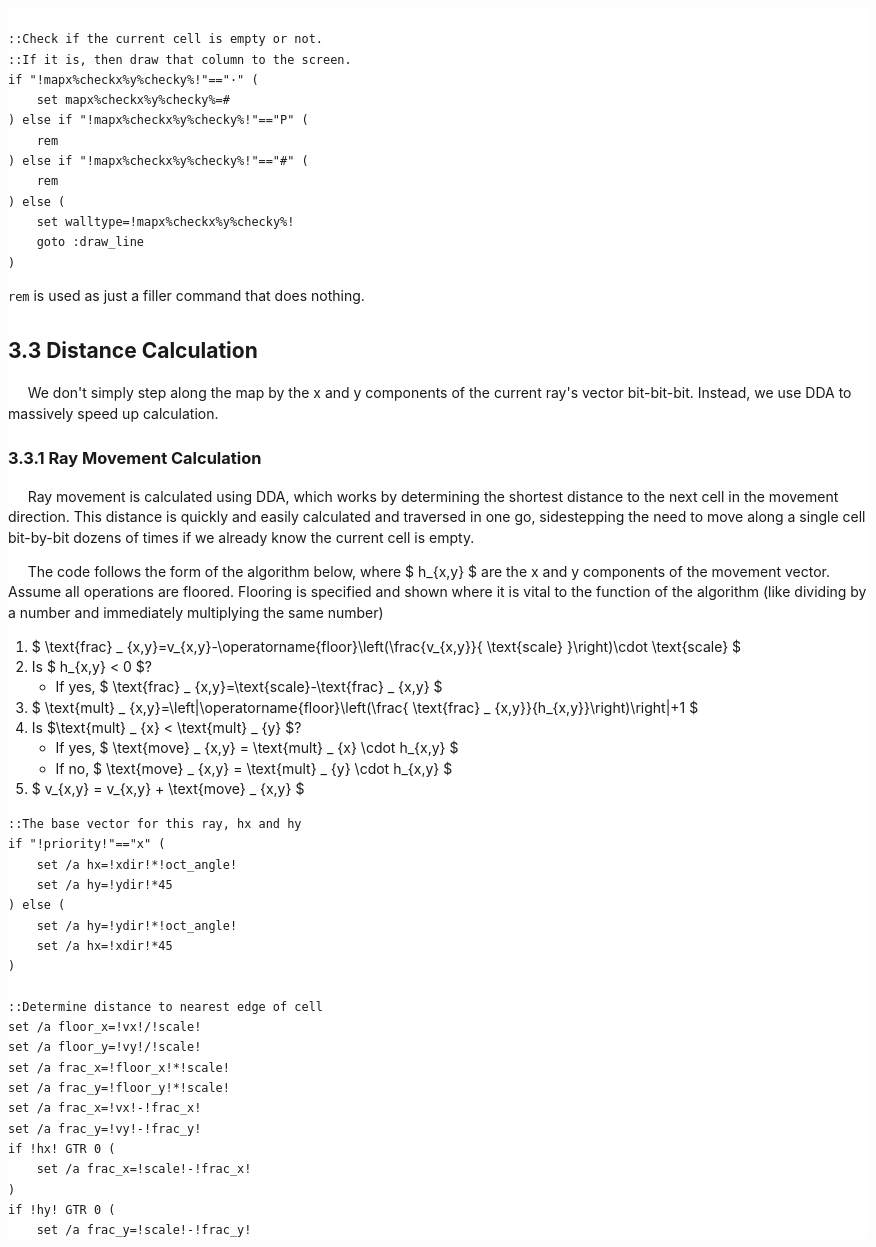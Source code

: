 ```batch

::Check if the current cell is empty or not.
::If it is, then draw that column to the screen.
if "!mapx%checkx%y%checky%!"=="·" (
    set mapx%checkx%y%checky%=#
) else if "!mapx%checkx%y%checky%!"=="P" (
    rem
) else if "!mapx%checkx%y%checky%!"=="#" (
    rem
) else (
    set walltype=!mapx%checkx%y%checky%!
    goto :draw_line
)
```
`rem` is used as just a filler command that does nothing.
## 3.3 Distance Calculation
&nbsp;&nbsp;&nbsp;&nbsp;&nbsp;We don't simply step along the map by the x and y components of the current ray's vector bit-bit-bit. Instead, we use DDA to massively speed up calculation.

### 3.3.1 Ray Movement Calculation
&nbsp;&nbsp;&nbsp;&nbsp;&nbsp;Ray movement is calculated using DDA, which works by determining the shortest distance to the next cell in the movement direction. This distance is quickly and easily calculated and traversed in one go, sidestepping the need to move along a single cell bit-by-bit dozens of times if we already know the current cell is empty.

&nbsp;&nbsp;&nbsp;&nbsp;&nbsp;The code follows the form of the algorithm below, where $ h_{x,y} $ are the x and y components of the movement vector. Assume all operations are floored. Flooring is specified and shown where it is vital to the function of the algorithm (like dividing by a number and immediately multiplying the same number)

1. $ \text{frac} _ {x,y}=v_{x,y}-\operatorname{floor}\left(\frac{v_{x,y}}{ \text{scale} }\right)\cdot \text{scale} $
2. Is $ h_{x,y} < 0 $?
   * If yes, $ \text{frac} _ {x,y}=\text{scale}-\text{frac} _ {x,y}  $
3. $ \text{mult} _ {x,y}=\left|\operatorname{floor}\left(\frac{ \text{frac} _ {x,y}}{h_{x,y}}\right)\right|+1 $
4. Is $\text{mult} _ {x} < \text{mult} _ {y} $?
   * If yes, $ \text{move} _ {x,y} = \text{mult} _ {x} \cdot h_{x,y} $
   * If no, $ \text{move} _ {x,y} = \text{mult} _ {y} \cdot h_{x,y} $
5. $ v_{x,y} = v_{x,y} + \text{move} _ {x,y} $

```batch
::The base vector for this ray, hx and hy
if "!priority!"=="x" (
    set /a hx=!xdir!*!oct_angle!
    set /a hy=!ydir!*45
) else (
    set /a hy=!ydir!*!oct_angle!
    set /a hx=!xdir!*45
)

::Determine distance to nearest edge of cell
set /a floor_x=!vx!/!scale!
set /a floor_y=!vy!/!scale!
set /a frac_x=!floor_x!*!scale!
set /a frac_y=!floor_y!*!scale!
set /a frac_x=!vx!-!frac_x!
set /a frac_y=!vy!-!frac_y!
if !hx! GTR 0 (
    set /a frac_x=!scale!-!frac_x!
)
if !hy! GTR 0 (
    set /a frac_y=!scale!-!frac_y!
```
